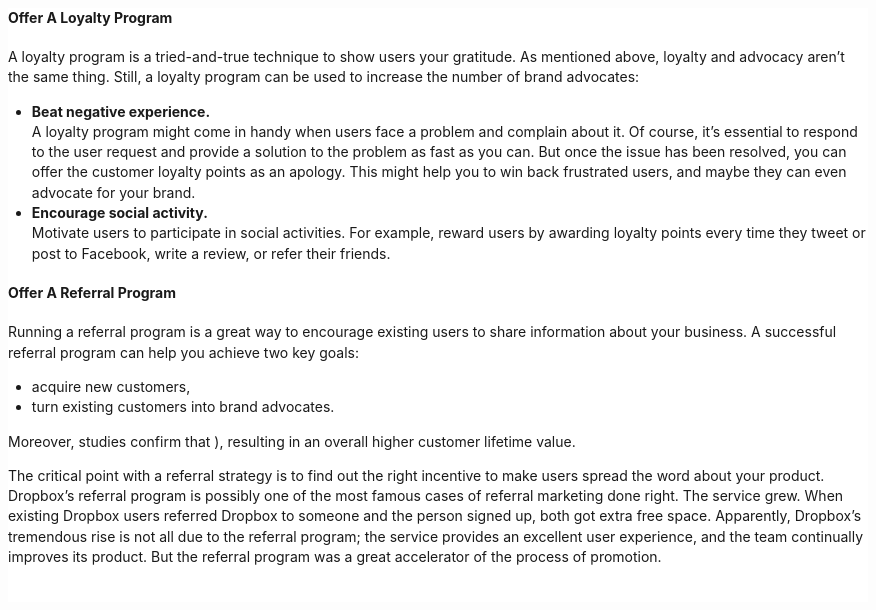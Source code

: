 </figure>


<h4 id="offer-a-loyalty-program">Offer A Loyalty Program</h4>

<p>A loyalty program is a tried-and-true technique to show users your gratitude. As mentioned above, loyalty and advocacy aren’t the same thing. Still, a loyalty program can be used to increase the number of brand advocates:</p>

<ul>
<li><strong>Beat negative experience.</strong><br />
A loyalty program might come in handy when users face a problem and complain about it. Of course, it’s essential to respond to the user request and provide a solution to the problem as fast as you can. But once the issue has been resolved, you can offer the customer loyalty points as an apology. This might help you to win back frustrated users, and maybe they can even advocate for your brand.</li>
<li><strong>Encourage social activity.</strong><br />
Motivate users to participate in social activities. For example, reward users by awarding loyalty points every time they tweet or post to Facebook, write a review, or refer their friends.</li>
</ul>

<h4 id="offer-a-referral-program">Offer A Referral Program</h4>

<p>Running a referral program is a great way to encourage existing users to share information about your business. A successful referral program can help you achieve two key goals:</p>

<ul>
<li>acquire new customers,</li>
<li>turn existing customers into brand advocates.</li>
</ul>

<p>Moreover, studies confirm that ), resulting in an overall higher customer lifetime value.</p>

<p>The critical point with a referral strategy is to find out the right incentive to make users spread the word about your product. Dropbox’s referral program is possibly one of the most famous cases of referral marketing done right. The service grew. When existing Dropbox users referred Dropbox to someone and the person signed up, both got extra free space. Apparently, Dropbox’s tremendous rise is not all due to the referral program; the service provides an excellent user experience, and the team continually improves its product. But the referral program was a great accelerator of the process of promotion.</p>











<figure class="article__image break-out">
	<a href="https://cloud.netlifyusercontent.com/assets/344dbf88-fdf9-42bb-adb4-46f01eedd629/bcdd82be-718c-4afc-8e9a-afbfd1212896/image-6-user-advocates.png">
		<img
			srcset="https://res.cloudinary.com/indysigner/image/fetch/f_auto,q_auto/w_400/https://cloud.netlifyusercontent.com/assets/344dbf88-fdf9-42bb-adb4-46f01eedd629/bcdd82be-718c-4afc-8e9a-afbfd1212896/image-6-user-advocates.png 400w,
			        https://res.cloudinary.com/indysigner/image/fetch/f_auto,q_auto/w_800/https://cloud.netlifyusercontent.com/assets/344dbf88-fdf9-42bb-adb4-46f01eedd629/bcdd82be-718c-4afc-8e9a-afbfd1212896/image-6-user-advocates.png 800w,
			        https://res.cloudinary.com/indysigner/image/fetch/f_auto,q_auto/w_1200/https://cloud.netlifyusercontent.com/assets/344dbf88-fdf9-42bb-adb4-46f01eedd629/bcdd82be-718c-4afc-8e9a-afbfd1212896/image-6-user-advocates.png 1200w,
			        https://res.cloudinary.com/indysigner/image/fetch/f_auto,q_auto/w_1600/https://cloud.netlifyusercontent.com/assets/344dbf88-fdf9-42bb-adb4-46f01eedd629/bcdd82be-718c-4afc-8e9a-afbfd1212896/image-6-user-advocates.png 1600w,
			        https://res.cloudinary.com/indysigner/image/fetch/f_auto,q_auto/w_2000/https://cloud.netlifyusercontent.com/assets/344dbf88-fdf9-42bb-adb4-46f01eedd629/bcdd82be-718c-4afc-8e9a-afbfd1212896/image-6-user-advocates.png 2000w"